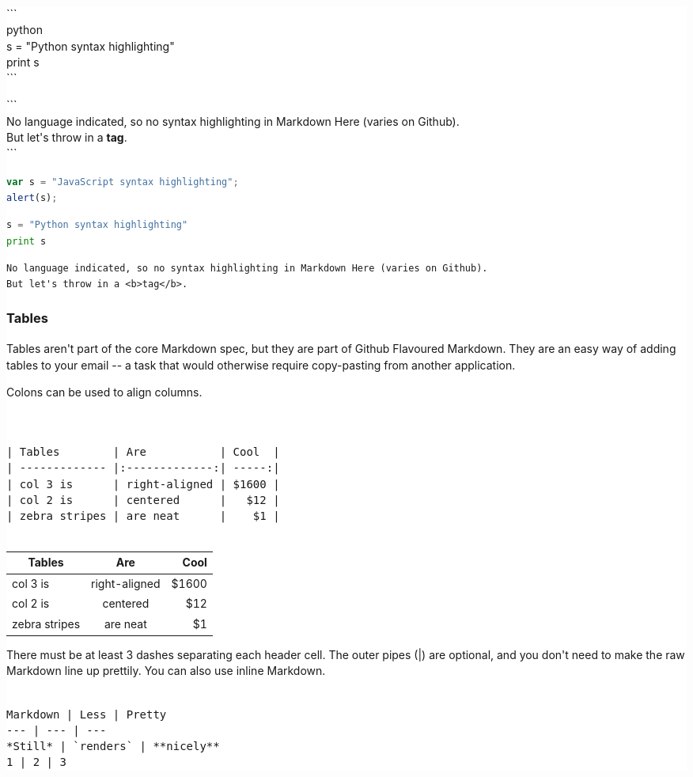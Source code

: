 \`\`\`  
   python  
   s = "Python syntax highlighting"  
   print s  
\`\`\`  

\`\`\`  
   No language indicated, so no syntax highlighting in Markdown Here (varies on Github).  
   But let's throw in a <b>tag</b>.  
\`\`\`  

```javascript
var s = "JavaScript syntax highlighting";
alert(s);
```
```python
s = "Python syntax highlighting"
print s
```
```
No language indicated, so no syntax highlighting in Markdown Here (varies on Github).
But let's throw in a <b>tag</b>.
```

### Tables

Tables aren't part of the core Markdown spec, but they are part of Github Flavoured Markdown. They are an easy way of adding tables to your email -- a task that would otherwise require copy-pasting from another application.

Colons can be used to align columns.
<pre><span>

| Tables        | Are           | Cool  |  
| ------------- |:-------------:| -----:|  
| col 3 is      | right-aligned | $1600 |  
| col 2 is      | centered      |   $12 |  
| zebra stripes | are neat      |    $1 |  

</span></pre>

| Tables        | Are           | Cool  |
| ------------- |:-------------:| -----:|
| col 3 is      | right-aligned | $1600 |
| col 2 is      | centered      |   $12 |
| zebra stripes | are neat      |    $1 |

There must be at least 3 dashes separating each header cell.
The outer pipes (|) are optional, and you don't need to make the
raw Markdown line up prettily. You can also use inline Markdown.

<pre><span>
Markdown | Less | Pretty
--- | --- | ---
*Still* | `renders` | **nicely**
1 | 2 | 3
</pre></span>
